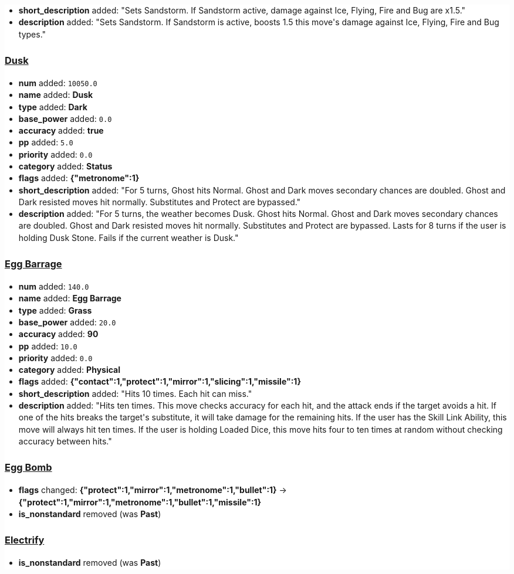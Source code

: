 - **short_description** added: "Sets Sandstorm. If Sandstorm active, damage against Ice, Flying, Fire and Bug are x1.5."
- **description** added: "Sets Sandstorm. If Sandstorm is active, boosts 1.5 this move's damage against Ice, Flying, Fire and Bug types."

### <a href="https://dex.showdowndav.dynv6.net/moves/dusk" title="For 5 turns, Ghost hits Normal. Ghost and Dark moves secondary chances are doubled. Ghost and Dark resisted moves hit normally.">Dusk</a>
- **num** added: `10050.0`
- **name** added: **Dusk**
- **type** added: **Dark**
- **base_power** added: `0.0`
- **accuracy** added: **true**
- **pp** added: `5.0`
- **priority** added: `0.0`
- **category** added: **Status**
- **flags** added: **{"metronome":1}**
- **short_description** added: "For 5 turns, Ghost hits Normal. Ghost and Dark moves secondary chances are doubled. Ghost and Dark resisted moves hit normally. Substitutes and Protect are bypassed."
- **description** added: "For 5 turns, the weather becomes Dusk. Ghost hits Normal. Ghost and Dark moves secondary chances are doubled. Ghost and Dark resisted moves hit normally. Substitutes and Protect are bypassed. Lasts for 8 turns if the user is holding Dusk Stone. Fails if the current weather is Dusk."

### <a href="https://dex.showdowndav.dynv6.net/moves/eggbarrage" title="Hits 10 times. Each hit can miss.">Egg Barrage</a>
- **num** added: `140.0`
- **name** added: **Egg Barrage**
- **type** added: **Grass**
- **base_power** added: `20.0`
- **accuracy** added: **90**
- **pp** added: `10.0`
- **priority** added: `0.0`
- **category** added: **Physical**
- **flags** added: **{"contact":1,"protect":1,"mirror":1,"slicing":1,"missile":1}**
- **short_description** added: "Hits 10 times. Each hit can miss."
- **description** added: "Hits ten times. This move checks accuracy for each hit, and the attack ends if the target avoids a hit. If one of the hits breaks the target's substitute, it will take damage for the remaining hits. If the user has the Skill Link Ability, this move will always hit ten times. If the user is holding Loaded Dice, this move hits four to ten times at random without checking accuracy between hits."

### <a href="https://dex.showdowndav.dynv6.net/moves/eggbomb" title="No additional effect.">Egg Bomb</a>
- **flags** changed: **{"protect":1,"mirror":1,"metronome":1,"bullet":1}** → **{"protect":1,"mirror":1,"metronome":1,"bullet":1,"missile":1}**
- **is_nonstandard** removed (was **Past**)

### <a href="https://dex.showdowndav.dynv6.net/moves/electrify" title="Changes the target's move to Electric this turn.">Electrify</a>
- **is_nonstandard** removed (was **Past**)

